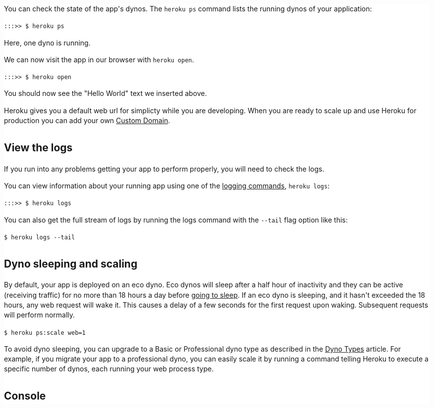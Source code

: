 You can check the state of the app's dynos. The `heroku ps` command lists the running dynos of your application:

```term
:::>> $ heroku ps
```

Here, one dyno is running.

We can now visit the app in our browser with `heroku open`.

```term
:::>> $ heroku open
```

You should now see the "Hello World" text we inserted above.

Heroku gives you a default web url for simplicty while you are developing. When you are ready to scale up and use Heroku for production you can add your own [Custom Domain](https://devcenter.heroku.com/articles/custom-domains).

## View the logs

If you run into any problems getting your app to perform properly, you will need to check the logs.

You can view information about your running app using one of the [logging commands](logging), `heroku logs`:

```term
:::>> $ heroku logs
```

You can also get the full stream of logs by running the logs command with the `--tail` flag option like this:

```term
$ heroku logs --tail
```

## Dyno sleeping and scaling

By default, your app is deployed on an eco dyno. Eco dynos will sleep after a half hour of inactivity and they can be active (receiving traffic) for no more than 18 hours a day before [going to sleep](dynos#dyno-sleeping).  If an eco dyno is sleeping, and it hasn't exceeded the 18 hours, any web request will wake it. This causes a delay of a few seconds for the first request upon waking. Subsequent requests will perform normally.

```term
$ heroku ps:scale web=1
```

To avoid dyno sleeping, you can upgrade to a Basic or Professional dyno type as described in the [Dyno Types](dyno-types) article. For example, if you migrate your app to a professional dyno, you can easily scale it by running a command telling Heroku to execute a specific number of dynos, each running your web process type.

## Console
